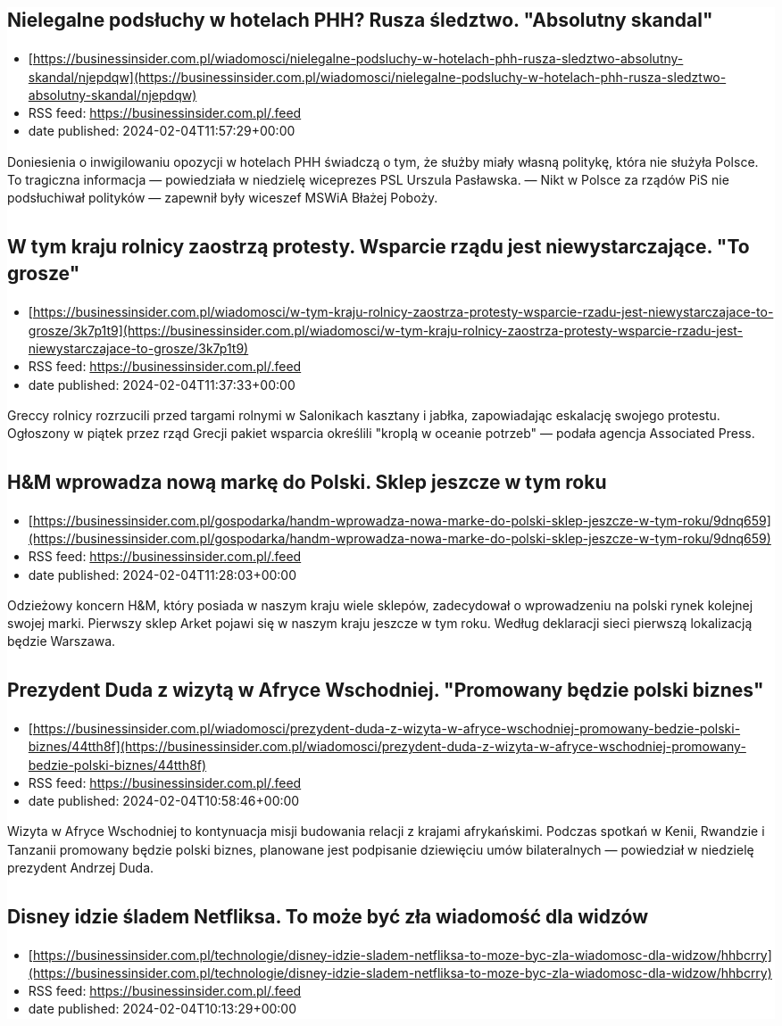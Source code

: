## Nielegalne podsłuchy w hotelach PHH? Rusza śledztwo. "Absolutny skandal"
 - [https://businessinsider.com.pl/wiadomosci/nielegalne-podsluchy-w-hotelach-phh-rusza-sledztwo-absolutny-skandal/njepdqw](https://businessinsider.com.pl/wiadomosci/nielegalne-podsluchy-w-hotelach-phh-rusza-sledztwo-absolutny-skandal/njepdqw)
 - RSS feed: https://businessinsider.com.pl/.feed
 - date published: 2024-02-04T11:57:29+00:00

Doniesienia o inwigilowaniu opozycji w hotelach PHH świadczą o tym, że służby miały własną politykę, która nie służyła Polsce. To tragiczna informacja — powiedziała w niedzielę wiceprezes PSL Urszula Pasławska. — Nikt w Polsce za rządów PiS nie podsłuchiwał polityków — zapewnił były wiceszef MSWiA Błażej Poboży.

## W tym kraju rolnicy zaostrzą protesty. Wsparcie rządu jest niewystarczające. "To grosze"
 - [https://businessinsider.com.pl/wiadomosci/w-tym-kraju-rolnicy-zaostrza-protesty-wsparcie-rzadu-jest-niewystarczajace-to-grosze/3k7p1t9](https://businessinsider.com.pl/wiadomosci/w-tym-kraju-rolnicy-zaostrza-protesty-wsparcie-rzadu-jest-niewystarczajace-to-grosze/3k7p1t9)
 - RSS feed: https://businessinsider.com.pl/.feed
 - date published: 2024-02-04T11:37:33+00:00

Greccy rolnicy rozrzucili przed targami rolnymi w Salonikach kasztany i jabłka, zapowiadając eskalację swojego protestu. Ogłoszony w piątek przez rząd Grecji pakiet wsparcia określili "kroplą w oceanie potrzeb" — podała agencja Associated Press.

## H&M wprowadza nową markę do Polski. Sklep jeszcze w tym roku
 - [https://businessinsider.com.pl/gospodarka/handm-wprowadza-nowa-marke-do-polski-sklep-jeszcze-w-tym-roku/9dnq659](https://businessinsider.com.pl/gospodarka/handm-wprowadza-nowa-marke-do-polski-sklep-jeszcze-w-tym-roku/9dnq659)
 - RSS feed: https://businessinsider.com.pl/.feed
 - date published: 2024-02-04T11:28:03+00:00

Odzieżowy koncern H&amp;M, który posiada w naszym kraju wiele sklepów, zadecydował o wprowadzeniu na polski rynek kolejnej swojej marki. Pierwszy sklep Arket pojawi się w naszym kraju jeszcze w tym roku. Według deklaracji sieci pierwszą lokalizacją będzie Warszawa.

## Prezydent Duda z wizytą w Afryce Wschodniej. "Promowany będzie polski biznes"
 - [https://businessinsider.com.pl/wiadomosci/prezydent-duda-z-wizyta-w-afryce-wschodniej-promowany-bedzie-polski-biznes/44tth8f](https://businessinsider.com.pl/wiadomosci/prezydent-duda-z-wizyta-w-afryce-wschodniej-promowany-bedzie-polski-biznes/44tth8f)
 - RSS feed: https://businessinsider.com.pl/.feed
 - date published: 2024-02-04T10:58:46+00:00

Wizyta w Afryce Wschodniej to kontynuacja misji budowania relacji z krajami afrykańskimi. Podczas spotkań w Kenii, Rwandzie i Tanzanii promowany będzie polski biznes, planowane jest podpisanie dziewięciu umów bilateralnych — powiedział w niedzielę prezydent Andrzej Duda.

## Disney idzie śladem Netfliksa. To może być zła wiadomość dla widzów
 - [https://businessinsider.com.pl/technologie/disney-idzie-sladem-netfliksa-to-moze-byc-zla-wiadomosc-dla-widzow/hhbcrry](https://businessinsider.com.pl/technologie/disney-idzie-sladem-netfliksa-to-moze-byc-zla-wiadomosc-dla-widzow/hhbcrry)
 - RSS feed: https://businessinsider.com.pl/.feed
 - date published: 2024-02-04T10:13:29+00:00
